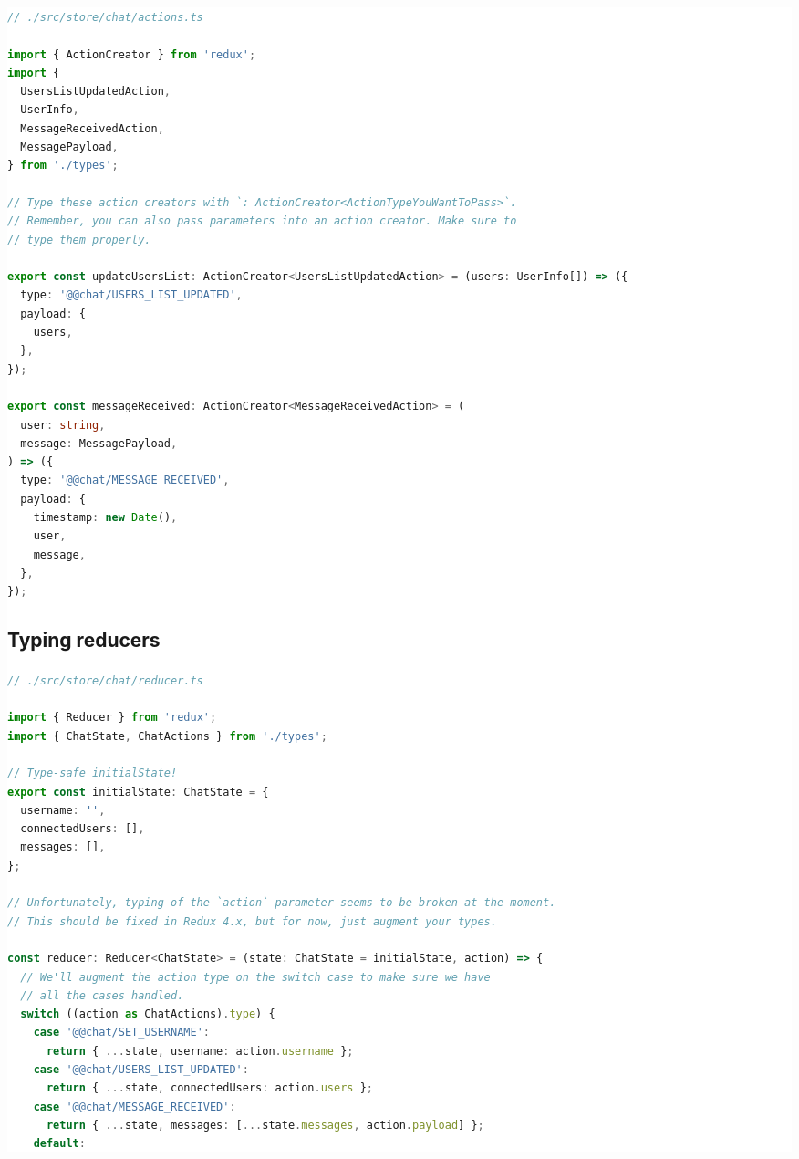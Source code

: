 ```ts
// ./src/store/chat/actions.ts

import { ActionCreator } from 'redux';
import {
  UsersListUpdatedAction,
  UserInfo,
  MessageReceivedAction,
  MessagePayload,
} from './types';

// Type these action creators with `: ActionCreator<ActionTypeYouWantToPass>`.
// Remember, you can also pass parameters into an action creator. Make sure to
// type them properly.

export const updateUsersList: ActionCreator<UsersListUpdatedAction> = (users: UserInfo[]) => ({
  type: '@@chat/USERS_LIST_UPDATED',
  payload: {
    users,
  },
});

export const messageReceived: ActionCreator<MessageReceivedAction> = (
  user: string,
  message: MessagePayload,
) => ({
  type: '@@chat/MESSAGE_RECEIVED',
  payload: {
    timestamp: new Date(),
    user,
    message,
  },
});
```

## Typing reducers

```ts
// ./src/store/chat/reducer.ts

import { Reducer } from 'redux';
import { ChatState, ChatActions } from './types';

// Type-safe initialState!
export const initialState: ChatState = {
  username: '',
  connectedUsers: [],
  messages: [],
};

// Unfortunately, typing of the `action` parameter seems to be broken at the moment.
// This should be fixed in Redux 4.x, but for now, just augment your types.

const reducer: Reducer<ChatState> = (state: ChatState = initialState, action) => {
  // We'll augment the action type on the switch case to make sure we have
  // all the cases handled.
  switch ((action as ChatActions).type) {
    case '@@chat/SET_USERNAME':
      return { ...state, username: action.username };
    case '@@chat/USERS_LIST_UPDATED':
      return { ...state, connectedUsers: action.users };
    case '@@chat/MESSAGE_RECEIVED':
      return { ...state, messages: [...state.messages, action.payload] };
    default:
```